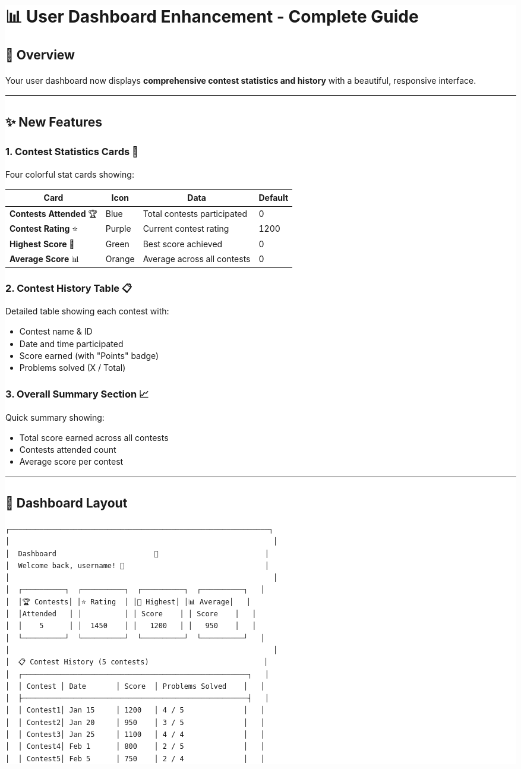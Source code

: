 # 📊 User Dashboard Enhancement - Complete Guide

## 🎯 Overview

Your user dashboard now displays **comprehensive contest statistics and history** with a beautiful, responsive interface.

---

## ✨ New Features

### 1. **Contest Statistics Cards** 🎯
Four colorful stat cards showing:

| Card | Icon | Data | Default |
|------|------|------|---------|
| **Contests Attended** 🏆 | Blue | Total contests participated | 0 |
| **Contest Rating** ⭐ | Purple | Current contest rating | 1200 |
| **Highest Score** 🎯 | Green | Best score achieved | 0 |
| **Average Score** 📊 | Orange | Average across all contests | 0 |

### 2. **Contest History Table** 📋
Detailed table showing each contest with:
- Contest name & ID
- Date and time participated
- Score earned (with "Points" badge)
- Problems solved (X / Total)

### 3. **Overall Summary Section** 📈
Quick summary showing:
- Total score earned across all contests
- Contests attended count
- Average score per contest

---

## 📱 Dashboard Layout

```
┌─────────────────────────────────────────────────────────────┐
│                                                              │
│  Dashboard                       🎯                         │
│  Welcome back, username! 👋                                 │
│                                                              │
│  ┌──────────┐  ┌──────────┐  ┌──────────┐  ┌──────────┐   │
│  │🏆 Contests│ │⭐ Rating  │ │🎯 Highest│ │📊 Average│   │
│  │Attended   │ │          │ │ Score    │ │ Score    │   │
│  │    5      │ │  1450    │ │   1200   │ │   950    │   │
│  └──────────┘  └──────────┘  └──────────┘  └──────────┘   │
│                                                              │
│  📋 Contest History (5 contests)                           │
│  ┌─────────────────────────────────────────────────────┐   │
│  │ Contest │ Date       │ Score  │ Problems Solved    │   │
│  ├─────────────────────────────────────────────────────┤   │
│  │ Contest1│ Jan 15     │ 1200   │ 4 / 5              │   │
│  │ Contest2│ Jan 20     │ 950    │ 3 / 5              │   │
│  │ Contest3│ Jan 25     │ 1100   │ 4 / 4              │   │
│  │ Contest4│ Feb 1      │ 800    │ 2 / 5              │   │
│  │ Contest5│ Feb 5      │ 750    │ 2 / 4              │   │
```